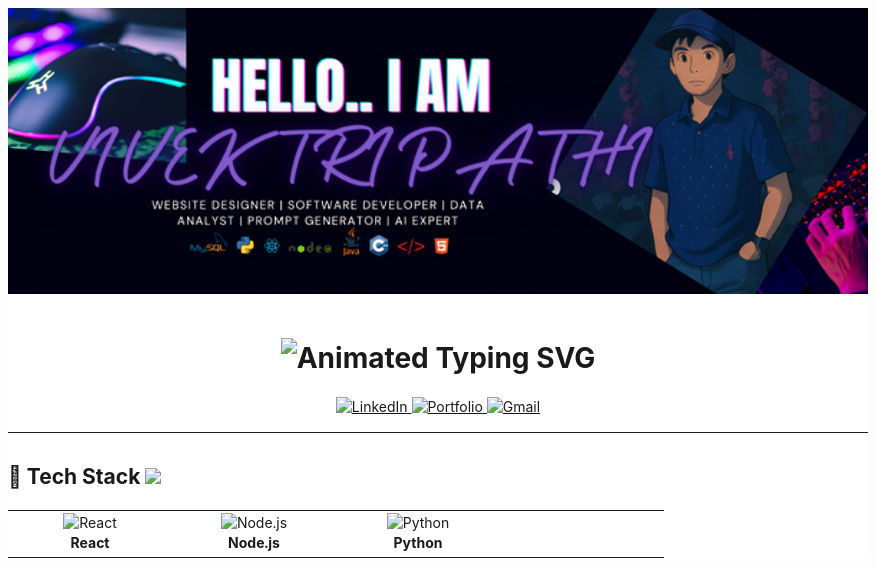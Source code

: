 <div align="center">
  <img src="banner.png?raw=true" alt="Vivek Tripathi Banner" width="100%">
  
  
  <h1 align="center"> 
    <img src="https://readme-typing-svg.demolab.com?font=Fira+Code&weight=600&size=30&duration=4000&pause=1000&color=8A2BE2&center=true&vCenter=true&width=460&height=70&lines=%F0%9F%91%8B%20Hi%2C%20I'm%20Vivek%20Tripathi;%F0%9F%92%BB%20Full-Stack%20Developer;%F0%9F%93%8A%20Data%20Analyst;%F0%9F%A4%96%20AI%20Prompt%20Engineer" alt="Animated Typing SVG" />
  </h1>

  
  <div align="center">
    <a href="https://linkedin.com/in/yourprofile">
      <img src="https://img.shields.io/badge/-LinkedIn-0077B5?style=for-the-badge&logo=linkedin&logoColor=white&labelColor=0A66C2&color=0A66C2" alt="LinkedIn">
    </a>
    <a href="https://vivektripathi.dev">
      <img src="https://img.shields.io/badge/Portfolio-FF5722?style=for-the-badge&logo=google-chrome&logoColor=white&labelColor=FF5722" alt="Portfolio">
    </a>
    <a href="mailto:vivek.tripathi@gmail.com">
      <img src="https://img.shields.io/badge/Gmail-D14836?style=for-the-badge&logo=gmail&logoColor=white" alt="Gmail">
    </a>
  </div>
</div>

---

## 🚀 **Tech Stack** <img src="https://media.giphy.com/media/WUlplcMpOCEmTGBtBW/giphy.gif" width="50">


<div align="center">
  <table>
    <tr>
      <td align="center" width="150">
        <img src="https://skillicons.dev/icons?i=react" width="65" alt="React">
        <br>
        <strong>React</strong>
      </td>
      <td align="center" width="150">
        <img src="https://skillicons.dev/icons?i=nodejs" width="65" alt="Node.js">
        <br>
        <strong>Node.js</strong>
      </td>
      <td align="center" width="150">
        <img src="https://skillicons.dev/icons?i=python" width="65" alt="Python">
        <br>
        <strong>Python</strong>
      </td>
      <td align="center" width="150">